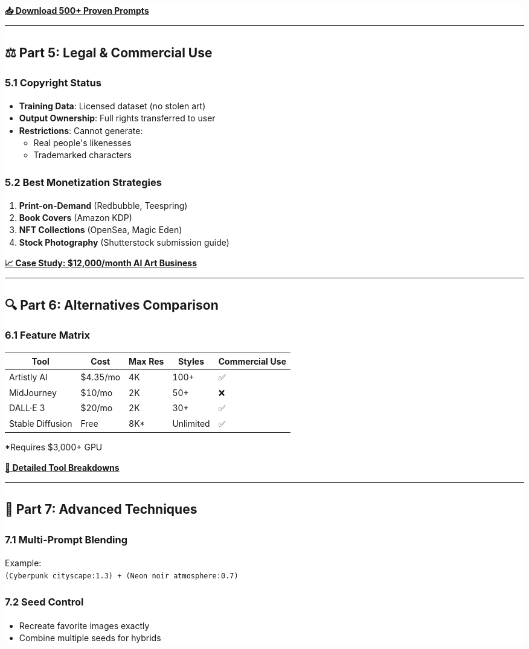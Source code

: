 **[📥 Download 500+ Proven Prompts](#prompt-database)**  

---

## **⚖️ Part 5: Legal & Commercial Use**  
### **5.1 Copyright Status**  
- **Training Data**: Licensed dataset (no stolen art)  
- **Output Ownership**: Full rights transferred to user  
- **Restrictions**: Cannot generate:  
  - Real people's likenesses  
  - Trademarked characters  

### **5.2 Best Monetization Strategies**  
1. **Print-on-Demand** (Redbubble, Teespring)  
2. **Book Covers** (Amazon KDP)  
3. **NFT Collections** (OpenSea, Magic Eden)  
4. **Stock Photography** (Shutterstock submission guide)  

**[📈 Case Study: $12,000/month AI Art Business](#success-story)**  

---

## **🔍 Part 6: Alternatives Comparison**  
### **6.1 Feature Matrix**  
| Tool | Cost | Max Res | Styles | Commercial Use |  
|------|-----|--------|-------|--------------|  
| Artistly AI | $4.35/mo | 4K | 100+ | ✅ |  
| MidJourney | $10/mo | 2K | 50+ | ❌ |  
| DALL·E 3 | $20/mo | 2K | 30+ | ✅ |  
| Stable Diffusion | Free | 8K* | Unlimited | ✅ |  

*Requires $3,000+ GPU  

**[🤖 Detailed Tool Breakdowns](#alternative-tools)**  

---

## **🚀 Part 7: Advanced Techniques**  
### **7.1 Multi-Prompt Blending**  
Example:  
`(Cyberpunk cityscape:1.3) + (Neon noir atmosphere:0.7)`  

### **7.2 Seed Control**  
- Recreate favorite images exactly  
- Combine multiple seeds for hybrids  
